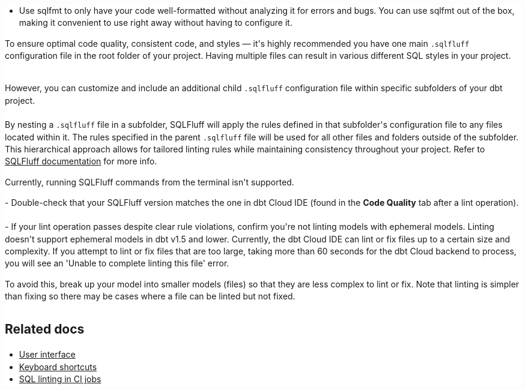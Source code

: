 - Use sqlfmt to only have your code well-formatted without analyzing it for errors and bugs. You can use sqlfmt out of the box, making it convenient to use right away without having to configure it.

</DetailsToggle>

<DetailsToggle alt_header="Can I nest `.sqlfluff` files?">

To ensure optimal code quality, consistent code, and styles &mdash; it's highly recommended you have one main `.sqlfluff` configuration file in the root folder of your project. Having multiple files can result in various different SQL styles in your project. <br /><br />

However, you can customize and include an additional child `.sqlfluff` configuration file within specific subfolders of your dbt project. <br /><br />By nesting a `.sqlfluff` file in a subfolder, SQLFluff will apply the rules defined in that subfolder's configuration file to any files located within it. The rules specified in the parent `.sqlfluff` file will be used for all other files and folders outside of the subfolder. This hierarchical approach allows for tailored linting rules while maintaining consistency throughout your project. Refer to [SQLFluff documentation](https://docs.sqlfluff.com/en/stable/configuration.html#configuration-files) for more info.

</DetailsToggle>

<DetailsToggle alt_header="Can I run SQLFluff commands from the terminal?">

Currently, running SQLFluff commands from the terminal isn't supported. 
</DetailsToggle>

<DetailsToggle alt_header="Why is there inconsistent SQLFluff behavior when running outside the dbt Cloud IDE?">
- Double-check that your SQLFluff version matches the one in dbt Cloud IDE (found in the <b>Code Quality</b> tab after a lint operation). <br /><br />
- If your lint operation passes despite clear rule violations, confirm you're not linting models with ephemeral models. Linting doesn't support ephemeral models in dbt v1.5 and lower. 
</DetailsToggle>

<DetailsToggle alt_header="What are some considerations when using dbt Cloud linting?">
Currently, the dbt Cloud IDE can lint or fix files up to a certain size and complexity. If you attempt to lint or fix files that are too large, taking more than 60 seconds for the dbt Cloud backend to process, you will see an 'Unable to complete linting this file' error. 

To avoid this, break up your model into smaller models (files) so that they are less complex to lint or fix. Note that linting is simpler than fixing so there may be cases where a file can be linted but not fixed. 

</DetailsToggle>

## Related docs

- [User interface](/docs/cloud/dbt-cloud-ide/ide-user-interface)
- [Keyboard shortcuts](/docs/cloud/dbt-cloud-ide/keyboard-shortcuts)
- [SQL linting in CI jobs](/docs/deploy/continuous-integration#sql-linting) 
